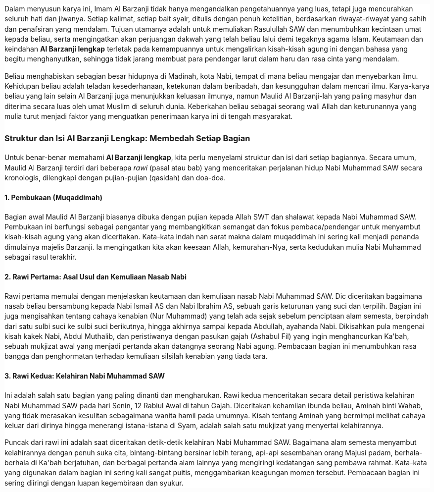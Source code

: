 Dalam menyusun karya ini, Imam Al Barzanji tidak hanya mengandalkan pengetahuannya yang luas, tetapi juga mencurahkan seluruh hati dan jiwanya. Setiap kalimat, setiap bait syair, ditulis dengan penuh ketelitian, berdasarkan riwayat-riwayat yang sahih dan penafsiran yang mendalam. Tujuan utamanya adalah untuk memuliakan Rasulullah SAW dan menumbuhkan kecintaan umat kepada beliau, serta mengingatkan akan perjuangan dakwah yang telah beliau lalui demi tegaknya agama Islam. Keutamaan dan keindahan **Al Barzanji lengkap** terletak pada kemampuannya untuk mengalirkan kisah-kisah agung ini dengan bahasa yang begitu menghanyutkan, sehingga tidak jarang membuat para pendengar larut dalam haru dan rasa cinta yang mendalam.

Beliau menghabiskan sebagian besar hidupnya di Madinah, kota Nabi, tempat di mana beliau mengajar dan menyebarkan ilmu. Kehidupan beliau adalah teladan kesederhanaan, ketekunan dalam beribadah, dan kesungguhan dalam mencari ilmu. Karya-karya beliau yang lain selain Al Barzanji juga menunjukkan keluasan ilmunya, namun Maulid Al Barzanji-lah yang paling masyhur dan diterima secara luas oleh umat Muslim di seluruh dunia. Keberkahan beliau sebagai seorang wali Allah dan keturunannya yang mulia turut menjadi faktor yang menguatkan penerimaan karya ini di tengah masyarakat.

### Struktur dan Isi **Al Barzanji Lengkap**: Membedah Setiap Bagian

Untuk benar-benar memahami **Al Barzanji lengkap**, kita perlu menyelami struktur dan isi dari setiap bagiannya. Secara umum, Maulid Al Barzanji terdiri dari beberapa *rawi* (pasal atau bab) yang menceritakan perjalanan hidup Nabi Muhammad SAW secara kronologis, dilengkapi dengan pujian-pujian (qasidah) dan doa-doa.

#### 1. Pembukaan (Muqaddimah)

Bagian awal Maulid Al Barzanji biasanya dibuka dengan pujian kepada Allah SWT dan shalawat kepada Nabi Muhammad SAW. Pembukaan ini berfungsi sebagai pengantar yang membangkitkan semangat dan fokus pembaca/pendengar untuk menyambut kisah-kisah agung yang akan diceritakan. Kata-kata indah nan sarat makna dalam muqaddimah ini sering kali menjadi penanda dimulainya majelis Barzanji. Ia mengingatkan kita akan keesaan Allah, kemurahan-Nya, serta kedudukan mulia Nabi Muhammad sebagai rasul terakhir.

#### 2. Rawi Pertama: Asal Usul dan Kemuliaan Nasab Nabi

Rawi pertama memulai dengan menjelaskan keutamaan dan kemuliaan nasab Nabi Muhammad SAW. Dic diceritakan bagaimana nasab beliau bersambung kepada Nabi Ismail AS dan Nabi Ibrahim AS, sebuah garis keturunan yang suci dan terpilih. Bagian ini juga mengisahkan tentang cahaya kenabian (Nur Muhammad) yang telah ada sejak sebelum penciptaan alam semesta, berpindah dari satu sulbi suci ke sulbi suci berikutnya, hingga akhirnya sampai kepada Abdullah, ayahanda Nabi. Dikisahkan pula mengenai kisah kakek Nabi, Abdul Muthalib, dan peristiwanya dengan pasukan gajah (Ashabul Fil) yang ingin menghancurkan Ka'bah, sebuah mukjizat awal yang menjadi pertanda akan datangnya seorang Nabi agung. Pembacaan bagian ini menumbuhkan rasa bangga dan penghormatan terhadap kemuliaan silsilah kenabian yang tiada tara.

#### 3. Rawi Kedua: Kelahiran Nabi Muhammad SAW

Ini adalah salah satu bagian yang paling dinanti dan mengharukan. Rawi kedua menceritakan secara detail peristiwa kelahiran Nabi Muhammad SAW pada hari Senin, 12 Rabiul Awal di tahun Gajah. Diceritakan kehamilan ibunda beliau, Aminah binti Wahab, yang tidak merasakan kesulitan sebagaimana wanita hamil pada umumnya. Kisah tentang Aminah yang bermimpi melihat cahaya keluar dari dirinya hingga menerangi istana-istana di Syam, adalah salah satu mukjizat yang menyertai kelahirannya.

Puncak dari rawi ini adalah saat diceritakan detik-detik kelahiran Nabi Muhammad SAW. Bagaimana alam semesta menyambut kelahirannya dengan penuh suka cita, bintang-bintang bersinar lebih terang, api-api sesembahan orang Majusi padam, berhala-berhala di Ka'bah berjatuhan, dan berbagai pertanda alam lainnya yang mengiringi kedatangan sang pembawa rahmat. Kata-kata yang digunakan dalam bagian ini sering kali sangat puitis, menggambarkan keagungan momen tersebut. Pembacaan bagian ini sering diiringi dengan luapan kegembiraan dan syukur.
